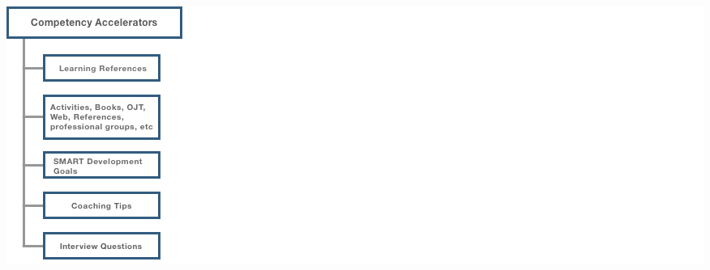 ![Competency Accelerator](https://github.com/watson-talent-services/developer-documents/blob/tf-publish/images/CompetencyAccelerator.png)
